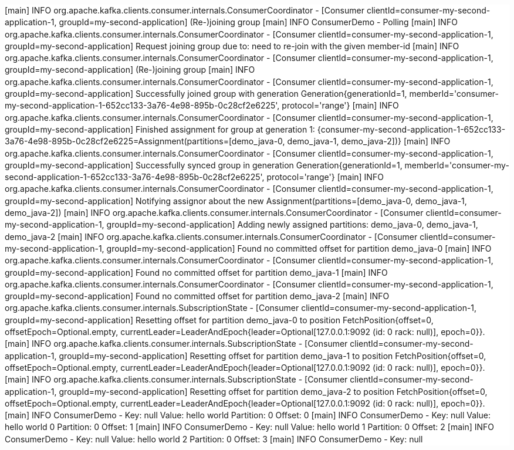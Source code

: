 [main] INFO org.apache.kafka.clients.consumer.internals.ConsumerCoordinator - [Consumer clientId=consumer-my-second-application-1, groupId=my-second-application] (Re-)joining group
[main] INFO ConsumerDemo - Polling
[main] INFO org.apache.kafka.clients.consumer.internals.ConsumerCoordinator - [Consumer clientId=consumer-my-second-application-1, groupId=my-second-application] Request joining group due to: need to re-join with the given member-id
[main] INFO org.apache.kafka.clients.consumer.internals.ConsumerCoordinator - [Consumer clientId=consumer-my-second-application-1, groupId=my-second-application] (Re-)joining group
[main] INFO org.apache.kafka.clients.consumer.internals.ConsumerCoordinator - [Consumer clientId=consumer-my-second-application-1, groupId=my-second-application] Successfully joined group with generation Generation{generationId=1, memberId='consumer-my-second-application-1-652cc133-3a76-4e98-895b-0c28cf2e6225', protocol='range'}
[main] INFO org.apache.kafka.clients.consumer.internals.ConsumerCoordinator - [Consumer clientId=consumer-my-second-application-1, groupId=my-second-application] Finished assignment for group at generation 1: {consumer-my-second-application-1-652cc133-3a76-4e98-895b-0c28cf2e6225=Assignment(partitions=[demo_java-0, demo_java-1, demo_java-2])}
[main] INFO org.apache.kafka.clients.consumer.internals.ConsumerCoordinator - [Consumer clientId=consumer-my-second-application-1, groupId=my-second-application] Successfully synced group in generation Generation{generationId=1, memberId='consumer-my-second-application-1-652cc133-3a76-4e98-895b-0c28cf2e6225', protocol='range'}
[main] INFO org.apache.kafka.clients.consumer.internals.ConsumerCoordinator - [Consumer clientId=consumer-my-second-application-1, groupId=my-second-application] Notifying assignor about the new Assignment(partitions=[demo_java-0, demo_java-1, demo_java-2])
[main] INFO org.apache.kafka.clients.consumer.internals.ConsumerCoordinator - [Consumer clientId=consumer-my-second-application-1, groupId=my-second-application] Adding newly assigned partitions: demo_java-0, demo_java-1, demo_java-2
[main] INFO org.apache.kafka.clients.consumer.internals.ConsumerCoordinator - [Consumer clientId=consumer-my-second-application-1, groupId=my-second-application] Found no committed offset for partition demo_java-0
[main] INFO org.apache.kafka.clients.consumer.internals.ConsumerCoordinator - [Consumer clientId=consumer-my-second-application-1, groupId=my-second-application] Found no committed offset for partition demo_java-1
[main] INFO org.apache.kafka.clients.consumer.internals.ConsumerCoordinator - [Consumer clientId=consumer-my-second-application-1, groupId=my-second-application] Found no committed offset for partition demo_java-2
[main] INFO org.apache.kafka.clients.consumer.internals.SubscriptionState - [Consumer clientId=consumer-my-second-application-1, groupId=my-second-application] Resetting offset for partition demo_java-0 to position FetchPosition{offset=0, offsetEpoch=Optional.empty, currentLeader=LeaderAndEpoch{leader=Optional[127.0.0.1:9092 (id: 0 rack: null)], epoch=0}}.
[main] INFO org.apache.kafka.clients.consumer.internals.SubscriptionState - [Consumer clientId=consumer-my-second-application-1, groupId=my-second-application] Resetting offset for partition demo_java-1 to position FetchPosition{offset=0, offsetEpoch=Optional.empty, currentLeader=LeaderAndEpoch{leader=Optional[127.0.0.1:9092 (id: 0 rack: null)], epoch=0}}.
[main] INFO org.apache.kafka.clients.consumer.internals.SubscriptionState - [Consumer clientId=consumer-my-second-application-1, groupId=my-second-application] Resetting offset for partition demo_java-2 to position FetchPosition{offset=0, offsetEpoch=Optional.empty, currentLeader=LeaderAndEpoch{leader=Optional[127.0.0.1:9092 (id: 0 rack: null)], epoch=0}}.
[main] INFO ConsumerDemo - Key: null
Value: hello world
Partition: 0
Offset: 0
[main] INFO ConsumerDemo - Key: null
Value: hello world 0
Partition: 0
Offset: 1
[main] INFO ConsumerDemo - Key: null
Value: hello world 1
Partition: 0
Offset: 2
[main] INFO ConsumerDemo - Key: null
Value: hello world 2
Partition: 0
Offset: 3
[main] INFO ConsumerDemo - Key: null
